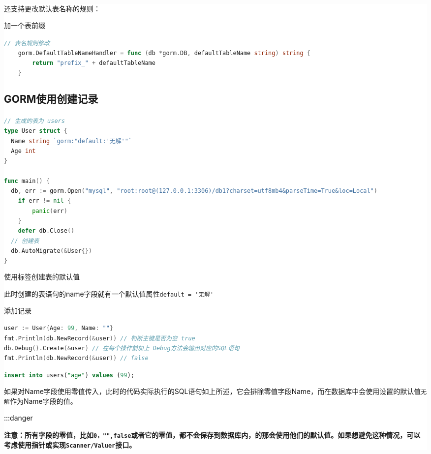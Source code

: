 还支持更改默认表名称的规则：

加一个表前缀

```go
// 表名规则修改
	gorm.DefaultTableNameHandler = func (db *gorm.DB, defaultTableName string) string {
		return "prefix_" + defaultTableName
	}
```



## GORM使用创建记录

```go
// 生成的表为 users
type User struct {
  Name string `gorm:"default:'无解'"`
  Age int
}

func main() {
  db, err := gorm.Open("mysql", "root:root@(127.0.0.1:3306)/db1?charset=utf8mb4&parseTime=True&loc=Local")
	if err != nil {
		panic(err)
	}
	defer db.Close()
  // 创建表
  db.AutoMigrate(&User{})
}
```

使用标签创建表的默认值

此时创建的表语句的name字段就有一个默认值属性`default = '无解'`



添加记录

```go
user := User{Age: 99, Name: ""}
fmt.Println(db.NewRecord(&user)) // 判断主键是否为空 true
db.Debug().Create(&user) // 在每个操作前加上 Debug方法会输出对应的SQL语句
fmt.Println(db.NewRecord(&user)) // false
```

```sql
insert into users("age") values (99);
```

如果对Name字段使用零值传入，此时的代码实际执行的SQL语句如上所述，它会排除零值字段Name，而在数据库中会使用设置的默认值`无解`作为Name字段的值。



:::danger

**注意：所有字段的零值，比如`0，"",false`或者它的零值，都不会保存到数据库内，的那会使用他们的默认值。如果想避免这种情况，可以考虑使用指针或实现`Scanner/Valuer`接口。**
